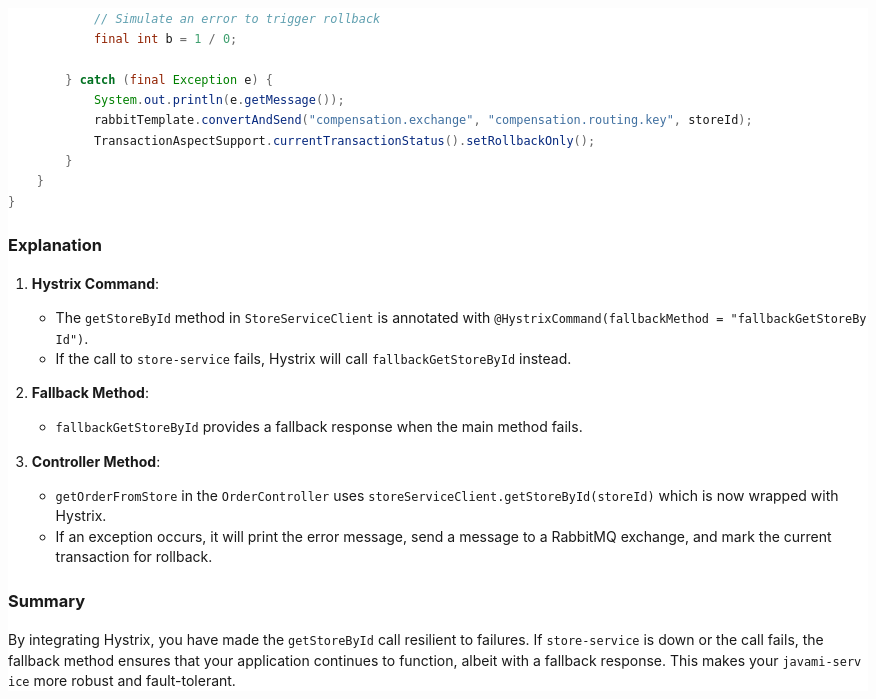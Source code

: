 ```java
            // Simulate an error to trigger rollback
            final int b = 1 / 0;

        } catch (final Exception e) {
            System.out.println(e.getMessage());
            rabbitTemplate.convertAndSend("compensation.exchange", "compensation.routing.key", storeId);
            TransactionAspectSupport.currentTransactionStatus().setRollbackOnly();
        }
    }
}
```

### Explanation

1. **Hystrix Command**:
   - The `getStoreById` method in `StoreServiceClient` is annotated with `@HystrixCommand(fallbackMethod = "fallbackGetStoreById")`.
   - If the call to `store-service` fails, Hystrix will call `fallbackGetStoreById` instead.

2. **Fallback Method**:
   - `fallbackGetStoreById` provides a fallback response when the main method fails.

3. **Controller Method**:
   - `getOrderFromStore` in the `OrderController` uses `storeServiceClient.getStoreById(storeId)` which is now wrapped with Hystrix.
   - If an exception occurs, it will print the error message, send a message to a RabbitMQ exchange, and mark the current transaction for rollback.

### Summary

By integrating Hystrix, you have made the `getStoreById` call resilient to failures. If `store-service` is down or the call fails, the fallback method ensures that your application continues to function, albeit with a fallback response. This makes your `javami-service` more robust and fault-tolerant.
